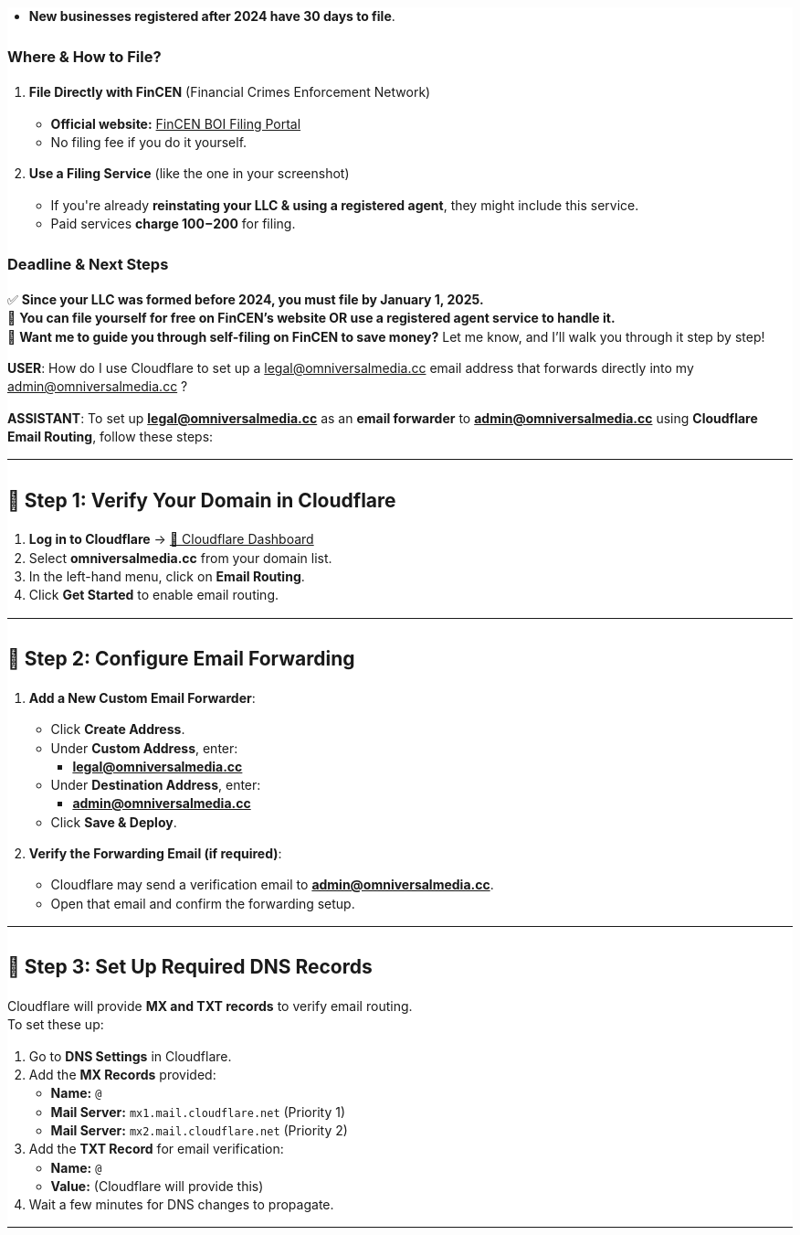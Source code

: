 - **New businesses registered after 2024 have 30 days to file**.

### **Where & How to File?**
1. **File Directly with FinCEN** (Financial Crimes Enforcement Network)
   - **Official website:** [FinCEN BOI Filing Portal](https://www.fincen.gov/boi)
   - No filing fee if you do it yourself.

2. **Use a Filing Service** (like the one in your screenshot)
   - If you're already **reinstating your LLC & using a registered agent**, they might include this service.
   - Paid services **charge $100-$200** for filing.

### **Deadline & Next Steps**
✅ **Since your LLC was formed before 2024, you must file by January 1, 2025.**  
📌 **You can file yourself for free on FinCEN’s website OR use a registered agent service to handle it.**  
🚀 **Want me to guide you through self-filing on FinCEN to save money?** Let me know, and I’ll walk you through it step by step!

**USER**: How do I use Cloudflare to set up a legal@omniversalmedia.cc email address that forwards directly into my admin@omniversalmedia.cc ?

**ASSISTANT**: To set up **legal@omniversalmedia.cc** as an **email forwarder** to **admin@omniversalmedia.cc** using **Cloudflare Email Routing**, follow these steps:

---

## **📌 Step 1: Verify Your Domain in Cloudflare**
1. **Log in to Cloudflare** → [🔗 Cloudflare Dashboard](https://dash.cloudflare.com/)
2. Select **omniversalmedia.cc** from your domain list.
3. In the left-hand menu, click on **Email Routing**.
4. Click **Get Started** to enable email routing.

---

## **📌 Step 2: Configure Email Forwarding**
1. **Add a New Custom Email Forwarder**:
   - Click **Create Address**.
   - Under **Custom Address**, enter:  
     - **legal@omniversalmedia.cc**
   - Under **Destination Address**, enter:  
     - **admin@omniversalmedia.cc**
   - Click **Save & Deploy**.

2. **Verify the Forwarding Email (if required)**:
   - Cloudflare may send a verification email to **admin@omniversalmedia.cc**.
   - Open that email and confirm the forwarding setup.

---

## **📌 Step 3: Set Up Required DNS Records**
Cloudflare will provide **MX and TXT records** to verify email routing.  
To set these up:
1. Go to **DNS Settings** in Cloudflare.
2. Add the **MX Records** provided:
   - **Name:** `@`
   - **Mail Server:** `mx1.mail.cloudflare.net` (Priority 1)
   - **Mail Server:** `mx2.mail.cloudflare.net` (Priority 2)
3. Add the **TXT Record** for email verification:
   - **Name:** `@`
   - **Value:** (Cloudflare will provide this)
4. Wait a few minutes for DNS changes to propagate.

---